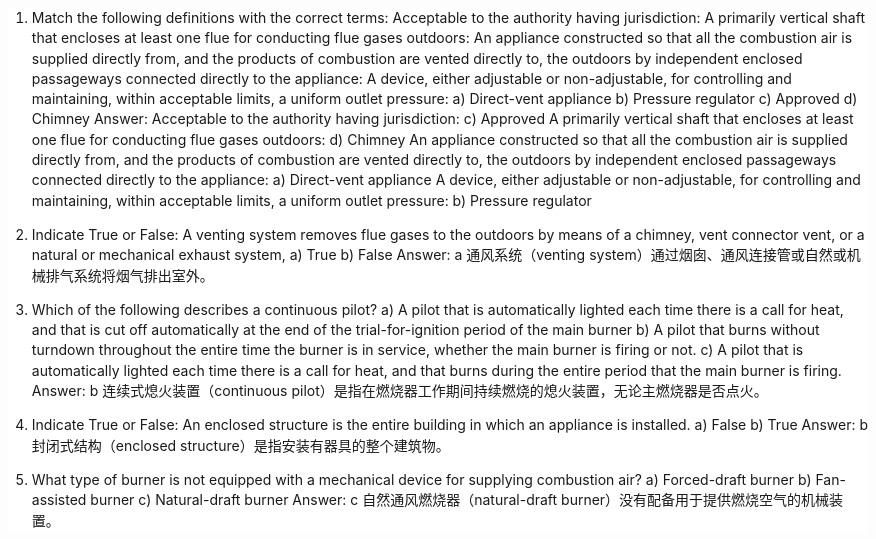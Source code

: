 1. Match the following definitions with the correct terms:
    Acceptable to the authority having jurisdiction:
    A primarily vertical shaft that encloses at least one flue for conducting flue gases outdoors:
    An appliance constructed so that all the combustion air is supplied directly from, and the products of combustion are vented directly to, the outdoors by independent enclosed passageways connected directly to the appliance:
    A device, either adjustable or non-adjustable, for controlling and maintaining, within acceptable limits, a uniform outlet pressure:
    a) Direct-vent appliance
    b) Pressure regulator
    c) Approved
    d) Chimney
    Answer:
    Acceptable to the authority having jurisdiction: c) Approved
    A primarily vertical shaft that encloses at least one flue for conducting flue gases outdoors: d) Chimney
    An appliance constructed so that all the combustion air is supplied directly from, and the products of combustion are vented directly to, the outdoors by independent enclosed passageways connected directly to the appliance: a) Direct-vent appliance
    A device, either adjustable or non-adjustable, for controlling and maintaining, within acceptable limits, a uniform outlet pressure: b) Pressure regulator

2. Indicate True or False:
	A venting system removes flue gases to the outdoors by means of a chimney, vent connector vent, or a natural or mechanical exhaust system,
    a) True
    b) False
    Answer: a
    通风系统（venting system）通过烟囱、通风连接管或自然或机械排气系统将烟气排出室外。

3. Which of the following describes a continuous pilot?
    a) A pilot that is automatically lighted each time there is a call for heat, and that is cut off automatically at the end of the trial-for-ignition period of the main burner
    b) A pilot that burns without turndown throughout the entire time the burner is in service, whether the main burner is firing or not.
    c) A pilot that is automatically lighted each time there is a call for heat, and that burns during the entire period that the main burner is firing.
    Answer: b
    连续式熄火装置（continuous pilot）是指在燃烧器工作期间持续燃烧的熄火装置，无论主燃烧器是否点火。

4. Indicate True or False:
	An enclosed structure is the entire building in which an appliance is installed.
    a) False
    b) True
    Answer: b
    封闭式结构（enclosed structure）是指安装有器具的整个建筑物。

5. What type of burner is not equipped with a mechanical device for supplying combustion air?
    a) Forced-draft burner
    b) Fan-assisted burner
    c) Natural-draft burner
    Answer: c
    自然通风燃烧器（natural-draft burner）没有配备用于提供燃烧空气的机械装置。
